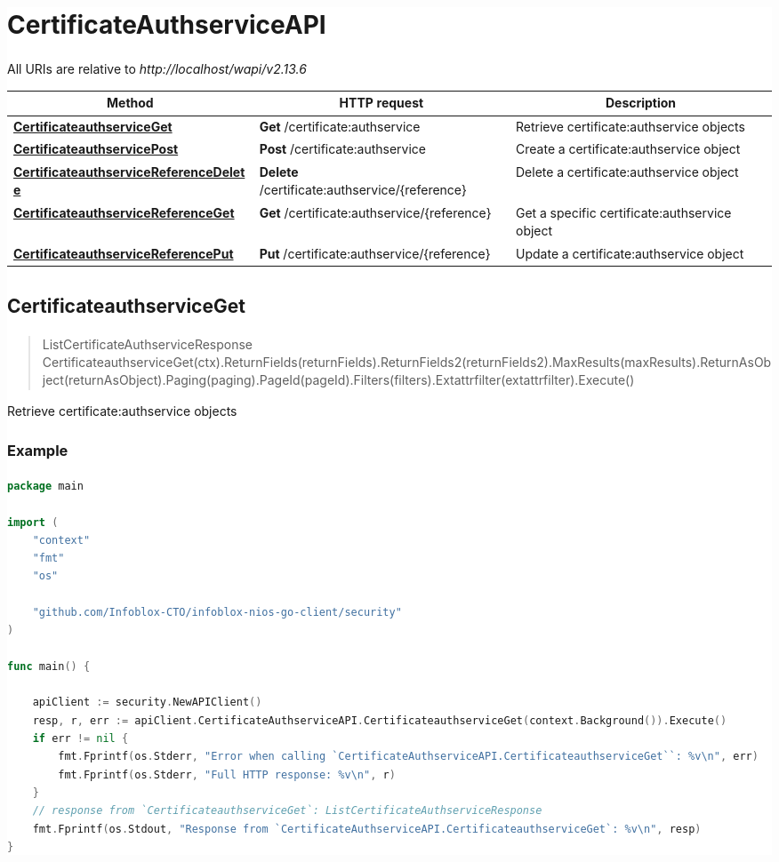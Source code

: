# CertificateAuthserviceAPI

All URIs are relative to *http://localhost/wapi/v2.13.6*

Method | HTTP request | Description
------------- | ------------- | -------------
[**CertificateauthserviceGet**](CertificateAuthserviceAPI.md#CertificateauthserviceGet) | **Get** /certificate:authservice | Retrieve certificate:authservice objects
[**CertificateauthservicePost**](CertificateAuthserviceAPI.md#CertificateauthservicePost) | **Post** /certificate:authservice | Create a certificate:authservice object
[**CertificateauthserviceReferenceDelete**](CertificateAuthserviceAPI.md#CertificateauthserviceReferenceDelete) | **Delete** /certificate:authservice/{reference} | Delete a certificate:authservice object
[**CertificateauthserviceReferenceGet**](CertificateAuthserviceAPI.md#CertificateauthserviceReferenceGet) | **Get** /certificate:authservice/{reference} | Get a specific certificate:authservice object
[**CertificateauthserviceReferencePut**](CertificateAuthserviceAPI.md#CertificateauthserviceReferencePut) | **Put** /certificate:authservice/{reference} | Update a certificate:authservice object



## CertificateauthserviceGet

> ListCertificateAuthserviceResponse CertificateauthserviceGet(ctx).ReturnFields(returnFields).ReturnFields2(returnFields2).MaxResults(maxResults).ReturnAsObject(returnAsObject).Paging(paging).PageId(pageId).Filters(filters).Extattrfilter(extattrfilter).Execute()

Retrieve certificate:authservice objects



### Example

```go
package main

import (
	"context"
	"fmt"
	"os"

	"github.com/Infoblox-CTO/infoblox-nios-go-client/security"
)

func main() {

	apiClient := security.NewAPIClient()
	resp, r, err := apiClient.CertificateAuthserviceAPI.CertificateauthserviceGet(context.Background()).Execute()
	if err != nil {
		fmt.Fprintf(os.Stderr, "Error when calling `CertificateAuthserviceAPI.CertificateauthserviceGet``: %v\n", err)
		fmt.Fprintf(os.Stderr, "Full HTTP response: %v\n", r)
	}
	// response from `CertificateauthserviceGet`: ListCertificateAuthserviceResponse
	fmt.Fprintf(os.Stdout, "Response from `CertificateAuthserviceAPI.CertificateauthserviceGet`: %v\n", resp)
}
```
